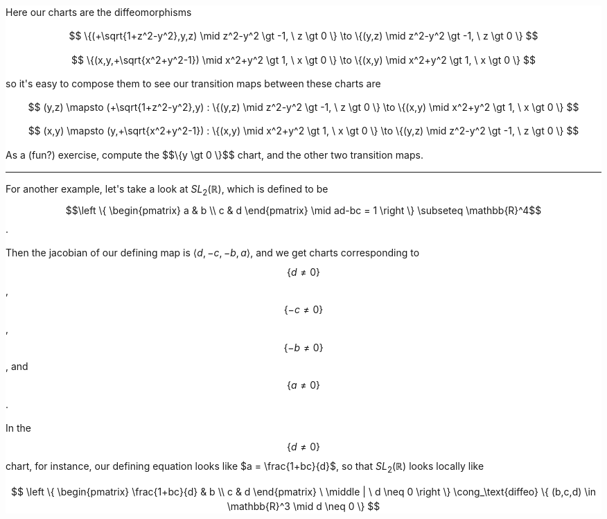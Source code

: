 Here our charts are the diffeomorphisms

$$
\{(+\sqrt{1+z^2-y^2},y,z) \mid z^2-y^2 \gt -1, \ z \gt 0 \} 
\to 
\{(y,z) \mid z^2-y^2 \gt -1, \ z \gt 0 \}
$$

$$
\{(x,y,+\sqrt{x^2+y^2-1}) \mid x^2+y^2 \gt 1, \ x \gt 0 \}
\to
\{(x,y) \mid x^2+y^2 \gt 1, \ x \gt 0 \}
$$

so it's easy to compose them to see our transition maps between these 
charts are 

$$
(y,z) \mapsto (+\sqrt{1+z^2-y^2},y) : 
\{(y,z) \mid z^2-y^2 \gt -1, \ z \gt 0 \}
\to
\{(x,y) \mid x^2+y^2 \gt 1, \ x \gt 0 \}
$$

$$
(x,y) \mapsto (y,+\sqrt{x^2+y^2-1}) : 
\{(x,y) \mid x^2+y^2 \gt 1, \ x \gt 0 \}
\to
\{(y,z) \mid z^2-y^2 \gt -1, \ z \gt 0 \}
$$

<div class=boxed markdown=1>
As a (fun?) exercise, compute the $$\{y \gt 0 \}$$ chart, 
and the other two transition maps. 
</div>

---

For another example, let's take a look at $SL_2(\mathbb{R})$, 
which is defined to be 
$$\left \{ \begin{pmatrix} a & b \\ c & d \end{pmatrix} \mid ad-bc = 1 \right \}
\subseteq \mathbb{R}^4$$.

Then the jacobian of our defining map is $\langle d, -c, -b, a \rangle$, 
and we get charts corresponding to $$\{d \neq 0 \}$$, 
$$\{-c \neq 0 \}$$, $$\{ -b \neq 0 \}$$, and $$\{ a \neq 0 \}$$.

In the $$\{d \neq 0\}$$ chart, for instance, our defining equation looks like 
$a = \frac{1+bc}{d}$, so that $SL_2(\mathbb{R})$ looks locally like

$$
\left \{ \begin{pmatrix} \frac{1+bc}{d} & b \\ c & d \end{pmatrix} 
\ \middle | \ 
d \neq 0
\right \}
\cong_\text{diffeo}
\{ (b,c,d) \in \mathbb{R}^3 \mid d \neq 0 \}
$$
